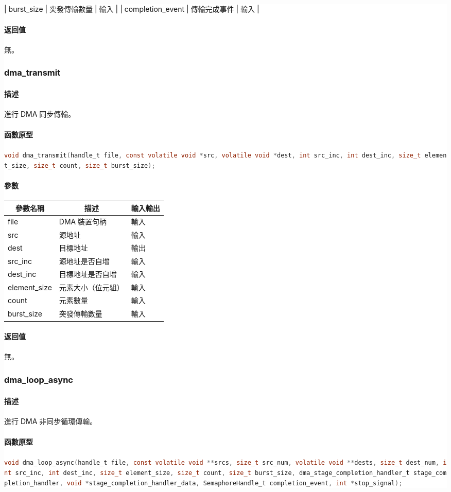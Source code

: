 | burst\_size       | 突發傳輸數量    | 輸入      |
| completion\_event | 傳輸完成事件    | 輸入      |

#### 返回值

無。

### dma\_transmit

#### 描述

進行 DMA 同步傳輸。

#### 函數原型

```c
void dma_transmit(handle_t file, const volatile void *src, volatile void *dest, int src_inc, int dest_inc, size_t element_size, size_t count, size_t burst_size);
```

#### 參數

| 參數名稱          |   描述         |  輸入輸出  |
| ---------------- | -------------- | --------- |
| file             | DMA 裝置句柄    | 輸入      |
| src              | 源地址          | 輸入      |
| dest             | 目標地址        | 輸出      |
| src\_inc         | 源地址是否自增   | 輸入      |
| dest\_inc        | 目標地址是否自增 | 輸入      |
| element\_size    | 元素大小（位元組） | 輸入      |
| count            | 元素數量        | 輸入      |
| burst\_size      | 突發傳輸數量    | 輸入      |

#### 返回值

無。

### dma\_loop\_async

#### 描述

進行 DMA 非同步循環傳輸。

#### 函數原型

```c
void dma_loop_async(handle_t file, const volatile void **srcs, size_t src_num, volatile void **dests, size_t dest_num, int src_inc, int dest_inc, size_t element_size, size_t count, size_t burst_size, dma_stage_completion_handler_t stage_completion_handler, void *stage_completion_handler_data, SemaphoreHandle_t completion_event, int *stop_signal);
```
